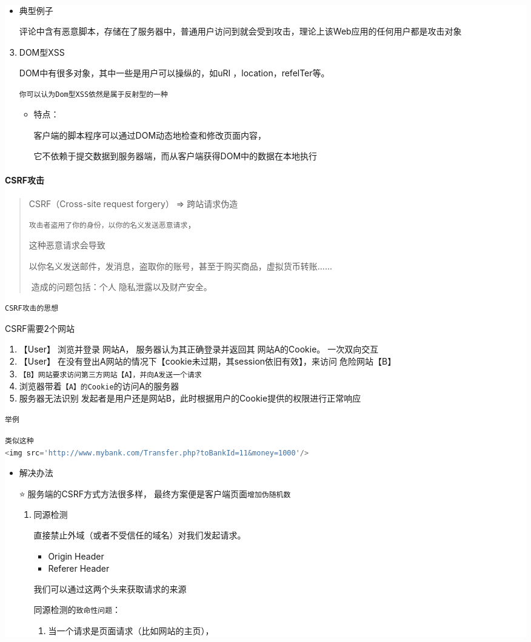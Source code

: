    - 典型例子

     评论中含有恶意脚本，存储在了服务器中，普通用户访问到就会受到攻击，理论上该Web应用的任何用户都是攻击对象

3. DOM型XSS

   DOM中有很多对象，其中一些是用户可以操纵的，如uRI ，location，refelTer等。

   `你可以认为Dom型XSS依然是属于反射型的一种`

   - 特点： 

     客户端的脚本程序可以通过DOM动态地检查和修改页面内容，

     它不依赖于提交数据到服务器端，而从客户端获得DOM中的数据在本地执行

#### CSRF攻击

> CSRF（Cross-site request forgery） => 跨站请求伪造
>
> `攻击者盗用了你的身份，以你的名义发送恶意请求`，
>
> 这种恶意请求会导致
>
> ​		以你名义发送邮件，发消息，盗取你的账号，甚至于购买商品，虚拟货币转账......
>
> ​		造成的问题包括：个人	隐私泄露以及财产安全。

`CSRF攻击的思想`

CSRF需要2个网站

1. 【User】 浏览并登录 网站A， 服务器认为其正确登录并返回其 网站A的Cookie。 一次双向交互
2. 【User】 在没有登出A网站的情况下【cookie未过期，其session依旧有效】，来访问 危险网站【B】
3. `【B】网站要求访问第三方网站【A】，并向A发送一个请求`
4. 浏览器带着`【A】的Cookie`的访问A的服务器
5. 服务器无法识别 发起者是用户还是网站B，此时根据用户的Cookie提供的权限进行正常响应

`举例`

```js
类似这种
<img src='http://www.mybank.com/Transfer.php?toBankId=11&money=1000'/>
```

- 解决办法

  ⭐ 服务端的CSRF方式方法很多样， 最终方案便是客户端页面`增加伪随机数`

  1. 同源检测

     直接禁止外域（或者不受信任的域名）对我们发起请求。

     - Origin Header
     - Referer Header

     我们可以通过这两个头来获取请求的来源

     同源检测的`致命性问题`：

     1. 当一个请求是页面请求（比如网站的主页），
